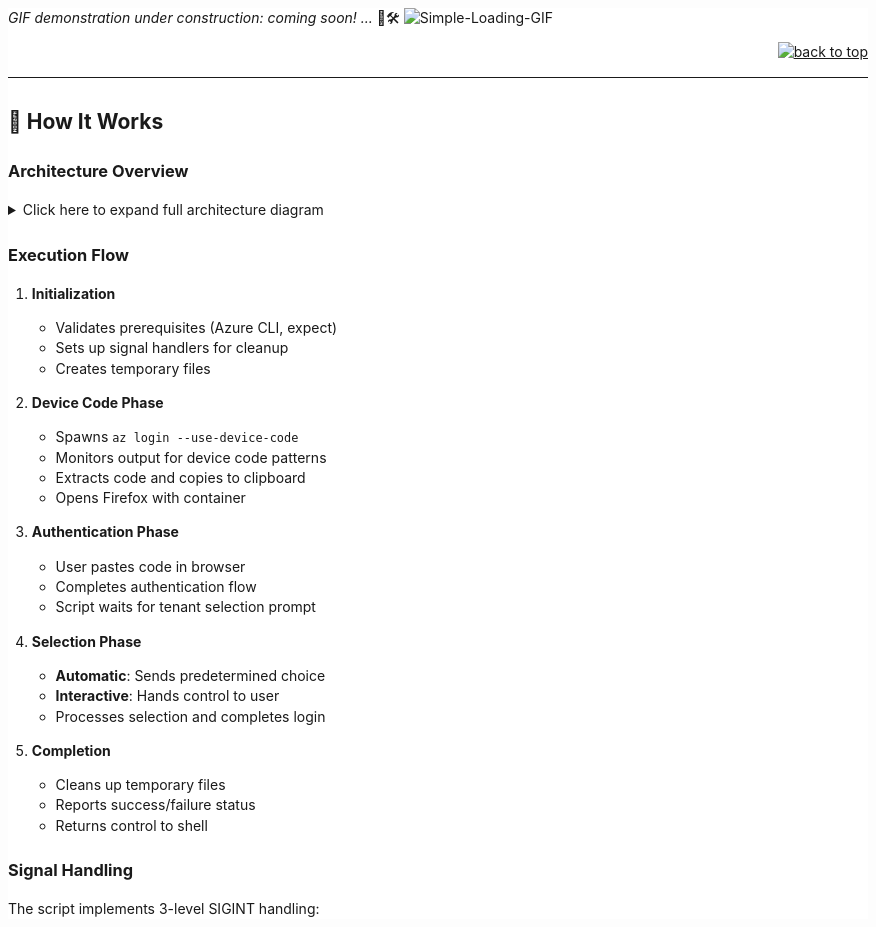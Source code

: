 *GIF demonstration under construction: coming soon! ...* 🚧🛠️
<img src="https://d1rckomkn4u8p2.cloudfront.net/projects/snoke-bot/public/images/simple-loading.gif" alt="Simple-Loading-GIF" width="15" height="15">

<p align="right">
    <a href="#top">
        <img src="https://img.shields.io/badge/back_to_top-🚀-blue" alt="back to top" />
    </a>
</p>

---

<div id="how-it-works">

## 🔧 How It Works

</div>

### Architecture Overview


<details closed><summary>
      Click here to expand full architecture diagram
   </summary></details>

### Execution Flow

1. **Initialization**
   - Validates prerequisites (Azure CLI, expect)
   - Sets up signal handlers for cleanup
   - Creates temporary files

2. **Device Code Phase**
   - Spawns `az login --use-device-code`
   - Monitors output for device code patterns
   - Extracts code and copies to clipboard
   - Opens Firefox with container

3. **Authentication Phase** 
   - User pastes code in browser
   - Completes authentication flow
   - Script waits for tenant selection prompt

4. **Selection Phase**
   - **Automatic**: Sends predetermined choice
   - **Interactive**: Hands control to user
   - Processes selection and completes login

5. **Completion**
   - Cleans up temporary files
   - Reports success/failure status
   - Returns control to shell

### Signal Handling
The script implements 3-level SIGINT handling:
